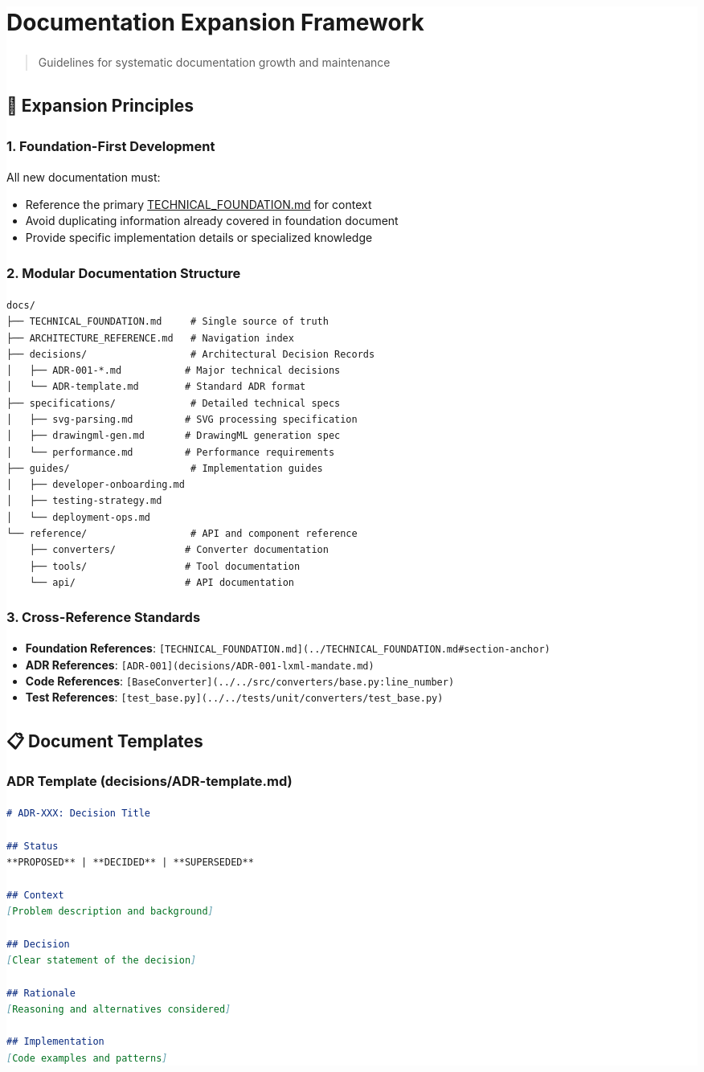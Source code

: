 # Documentation Expansion Framework

> Guidelines for systematic documentation growth and maintenance

## 🎯 Expansion Principles

### 1. Foundation-First Development
All new documentation must:
- Reference the primary [TECHNICAL_FOUNDATION.md](../TECHNICAL_FOUNDATION.md) for context
- Avoid duplicating information already covered in foundation document
- Provide specific implementation details or specialized knowledge

### 2. Modular Documentation Structure
```
docs/
├── TECHNICAL_FOUNDATION.md     # Single source of truth
├── ARCHITECTURE_REFERENCE.md   # Navigation index
├── decisions/                  # Architectural Decision Records
│   ├── ADR-001-*.md           # Major technical decisions
│   └── ADR-template.md        # Standard ADR format
├── specifications/             # Detailed technical specs
│   ├── svg-parsing.md         # SVG processing specification
│   ├── drawingml-gen.md       # DrawingML generation spec
│   └── performance.md         # Performance requirements
├── guides/                     # Implementation guides
│   ├── developer-onboarding.md
│   ├── testing-strategy.md
│   └── deployment-ops.md
└── reference/                  # API and component reference
    ├── converters/            # Converter documentation
    ├── tools/                 # Tool documentation
    └── api/                   # API documentation
```

### 3. Cross-Reference Standards
- **Foundation References**: `[TECHNICAL_FOUNDATION.md](../TECHNICAL_FOUNDATION.md#section-anchor)`
- **ADR References**: `[ADR-001](decisions/ADR-001-lxml-mandate.md)`
- **Code References**: `[BaseConverter](../../src/converters/base.py:line_number)`
- **Test References**: `[test_base.py](../../tests/unit/converters/test_base.py)`

## 📋 Document Templates

### ADR Template (decisions/ADR-template.md)
```markdown
# ADR-XXX: Decision Title

## Status
**PROPOSED** | **DECIDED** | **SUPERSEDED**

## Context
[Problem description and background]

## Decision
[Clear statement of the decision]

## Rationale
[Reasoning and alternatives considered]

## Implementation
[Code examples and patterns]

```